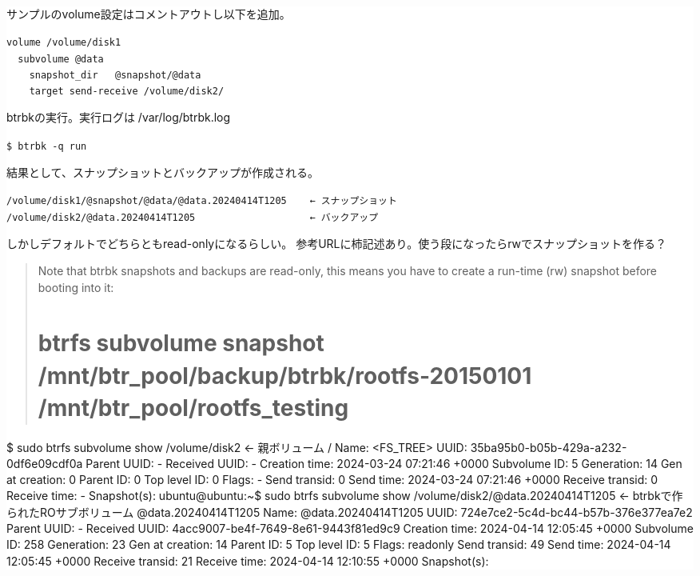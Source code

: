 サンプルのvolume設定はコメントアウトし以下を追加。

```
volume /volume/disk1
  subvolume @data
    snapshot_dir   @snapshot/@data
    target send-receive /volume/disk2/
```

btrbkの実行。実行ログは /var/log/btrbk.log

```
$ btrbk -q run
```

結果として、スナップショットとバックアップが作成される。

```
/volume/disk1/@snapshot/@data/@data.20240414T1205    ← スナップショット
/volume/disk2/@data.20240414T1205                    ← バックアップ
```

しかしデフォルトでどちらともread-onlyになるらしい。
参考URLに柿記述あり。使う段になったらrwでスナップショットを作る？

> Note that btrbk snapshots and backups are read-only, this means you have to create
> a run-time (rw) snapshot before booting into it:
>
> # btrfs subvolume snapshot /mnt/btr_pool/backup/btrbk/rootfs-20150101 /mnt/btr_pool/rootfs_testing

$ sudo btrfs subvolume show /volume/disk2  ← 親ボリューム
/
	Name: 			<FS_TREE>
	UUID: 			35ba95b0-b05b-429a-a232-0df6e09cdf0a
	Parent UUID: 		-
	Received UUID: 		-
	Creation time: 		2024-03-24 07:21:46 +0000
	Subvolume ID: 		5
	Generation: 		14
	Gen at creation: 	0
	Parent ID: 		0
	Top level ID: 		0
	Flags: 			-
	Send transid: 		0
	Send time: 		2024-03-24 07:21:46 +0000
	Receive transid: 	0
	Receive time: 		-
	Snapshot(s):
ubuntu@ubuntu:~$ sudo btrfs subvolume show /volume/disk2/@data.20240414T1205  ← btrbkで作られたROサブボリューム
@data.20240414T1205
	Name: 			@data.20240414T1205
	UUID: 			724e7ce2-5c4d-bc44-b57b-376e377ea7e2
	Parent UUID: 		-
	Received UUID: 		4acc9007-be4f-7649-8e61-9443f81ed9c9
	Creation time: 		2024-04-14 12:05:45 +0000
	Subvolume ID: 		258
	Generation: 		23
	Gen at creation: 	14
	Parent ID: 		5
	Top level ID: 		5
	Flags: 			readonly
	Send transid: 		49
	Send time: 		2024-04-14 12:05:45 +0000
	Receive transid: 	21
	Receive time: 		2024-04-14 12:10:55 +0000
	Snapshot(s):